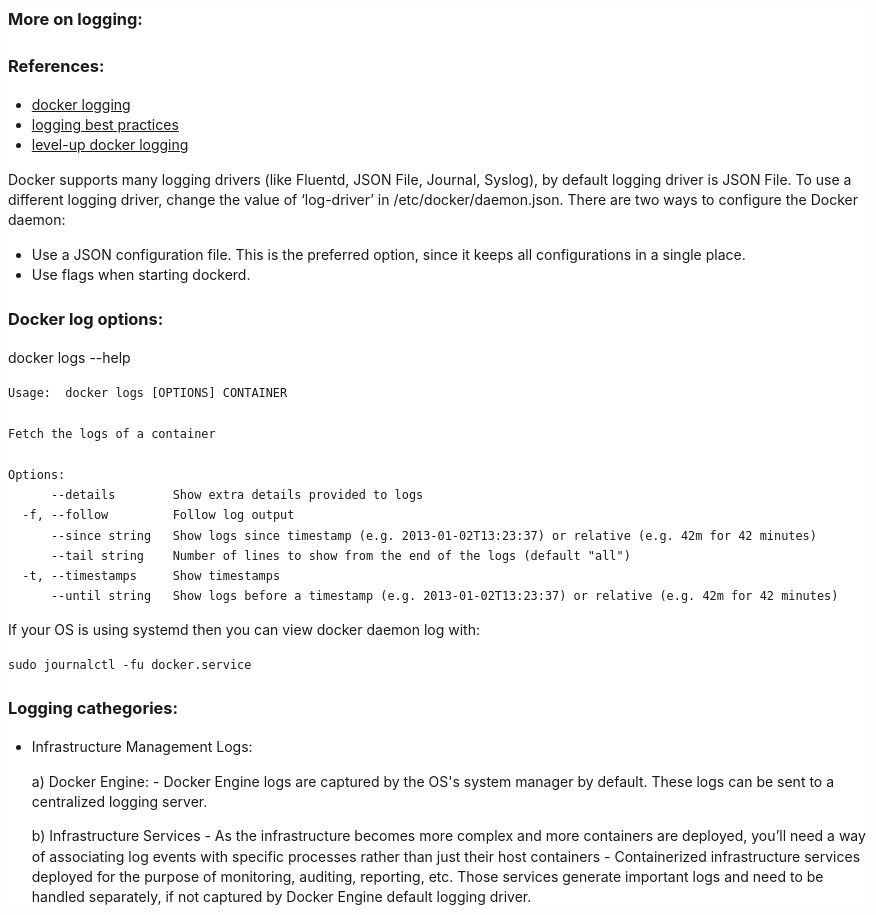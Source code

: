 ### More on logging:

### References:

  - [docker logging](https://docs.docker.com/config/containers/logging/configure/)
  - [logging best practices](https://success.docker.com/article/logging-best-practices)
  - [level-up docker logging](https://www.level-up.one/deep-dive-into-docker-logging/)

Docker supports many logging drivers (like Fluentd, JSON File, Journal, Syslog), by default logging driver is JSON File. To use a different logging driver, change the value of ‘log-driver’ in /etc/docker/daemon.json.
There are two ways to configure the Docker daemon:

  - Use a JSON configuration file. This is the preferred option, since it keeps all configurations in a single place.
  - Use flags when starting dockerd.

### Docker log options:

docker logs --help

```
Usage:	docker logs [OPTIONS] CONTAINER

Fetch the logs of a container

Options:
      --details        Show extra details provided to logs
  -f, --follow         Follow log output
      --since string   Show logs since timestamp (e.g. 2013-01-02T13:23:37) or relative (e.g. 42m for 42 minutes)
      --tail string    Number of lines to show from the end of the logs (default "all")
  -t, --timestamps     Show timestamps
      --until string   Show logs before a timestamp (e.g. 2013-01-02T13:23:37) or relative (e.g. 42m for 42 minutes)
```

If your OS is using systemd then you can view docker daemon log with:

```
sudo journalctl -fu docker.service
```

### Logging cathegories:

  - Infrastructure Management Logs:

      a) Docker Engine:
        - Docker Engine logs are captured by the OS's system manager by default. These logs can be sent to a centralized logging server.

      b) Infrastructure Services
        - As the infrastructure becomes more complex and more containers are deployed, you’ll need a way of associating log events with specific processes rather than just their host containers
        - Containerized infrastructure services deployed for the purpose of monitoring, auditing, reporting, etc. Those services generate important logs and need to be handled separately, if not captured by Docker Engine default logging driver.
